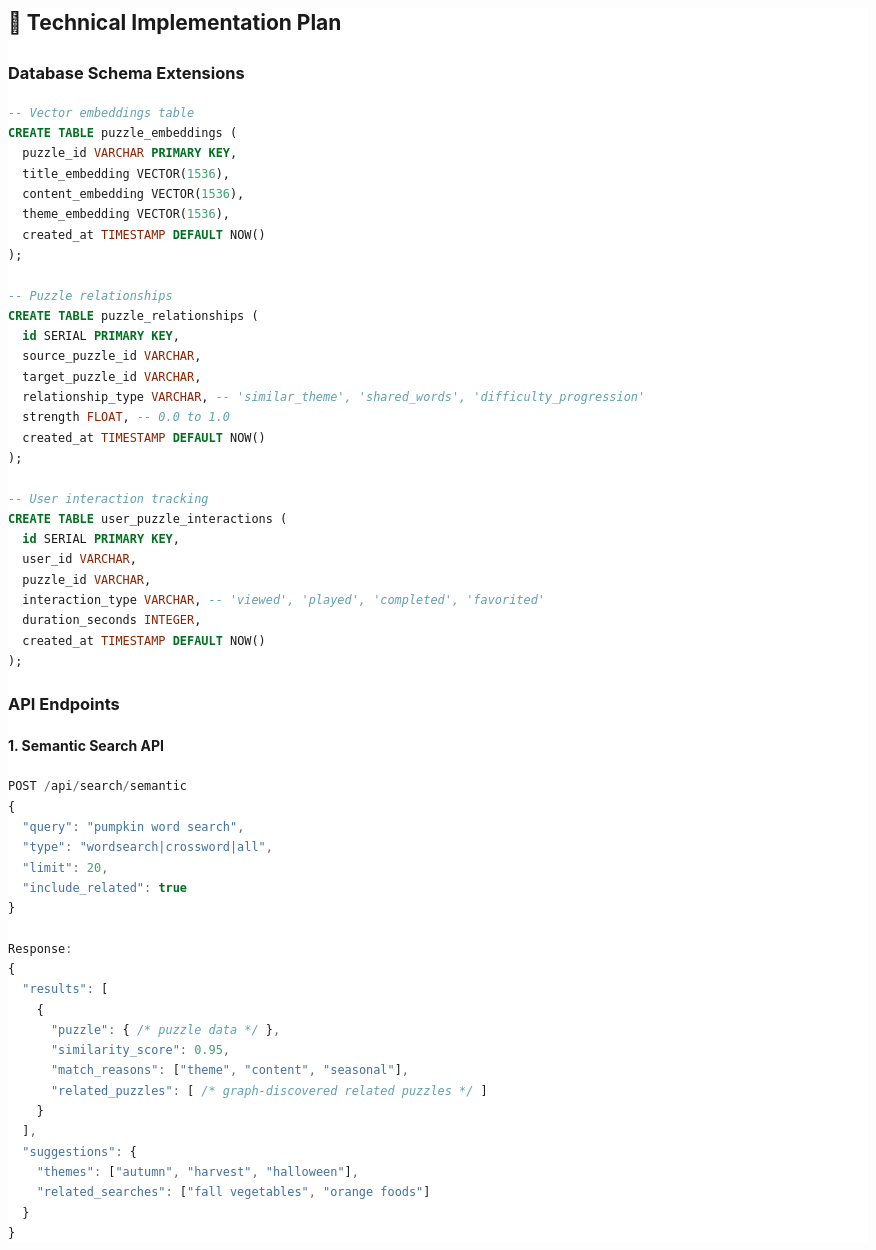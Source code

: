 ## 🔧 **Technical Implementation Plan**

### **Database Schema Extensions**
```sql
-- Vector embeddings table
CREATE TABLE puzzle_embeddings (
  puzzle_id VARCHAR PRIMARY KEY,
  title_embedding VECTOR(1536),
  content_embedding VECTOR(1536),
  theme_embedding VECTOR(1536),
  created_at TIMESTAMP DEFAULT NOW()
);

-- Puzzle relationships
CREATE TABLE puzzle_relationships (
  id SERIAL PRIMARY KEY,
  source_puzzle_id VARCHAR,
  target_puzzle_id VARCHAR,
  relationship_type VARCHAR, -- 'similar_theme', 'shared_words', 'difficulty_progression'
  strength FLOAT, -- 0.0 to 1.0
  created_at TIMESTAMP DEFAULT NOW()
);

-- User interaction tracking
CREATE TABLE user_puzzle_interactions (
  id SERIAL PRIMARY KEY,
  user_id VARCHAR,
  puzzle_id VARCHAR,
  interaction_type VARCHAR, -- 'viewed', 'played', 'completed', 'favorited'
  duration_seconds INTEGER,
  created_at TIMESTAMP DEFAULT NOW()
);
```

### **API Endpoints**

#### **1. Semantic Search API**
```typescript
POST /api/search/semantic
{
  "query": "pumpkin word search",
  "type": "wordsearch|crossword|all",
  "limit": 20,
  "include_related": true
}

Response:
{
  "results": [
    {
      "puzzle": { /* puzzle data */ },
      "similarity_score": 0.95,
      "match_reasons": ["theme", "content", "seasonal"],
      "related_puzzles": [ /* graph-discovered related puzzles */ ]
    }
  ],
  "suggestions": {
    "themes": ["autumn", "harvest", "halloween"],
    "related_searches": ["fall vegetables", "orange foods"]
  }
}
```
